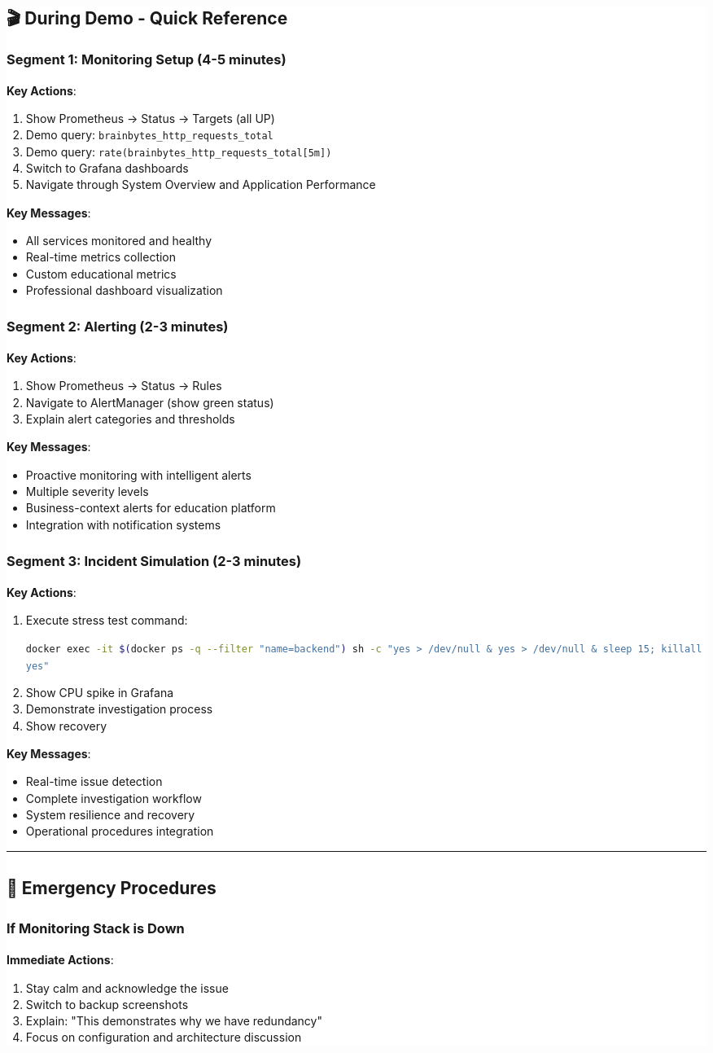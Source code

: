 
## 🎬 During Demo - Quick Reference

### Segment 1: Monitoring Setup (4-5 minutes)
**Key Actions**:
1. Show Prometheus → Status → Targets (all UP)
2. Demo query: `brainbytes_http_requests_total`
3. Demo query: `rate(brainbytes_http_requests_total[5m])`
4. Switch to Grafana dashboards
5. Navigate through System Overview and Application Performance

**Key Messages**:
- All services monitored and healthy
- Real-time metrics collection
- Custom educational metrics
- Professional dashboard visualization

### Segment 2: Alerting (2-3 minutes)
**Key Actions**:
1. Show Prometheus → Status → Rules
2. Navigate to AlertManager (show green status)
3. Explain alert categories and thresholds

**Key Messages**:
- Proactive monitoring with intelligent alerts
- Multiple severity levels
- Business-context alerts for education platform
- Integration with notification systems

### Segment 3: Incident Simulation (2-3 minutes)
**Key Actions**:
1. Execute stress test command:
   ```bash
   docker exec -it $(docker ps -q --filter "name=backend") sh -c "yes > /dev/null & yes > /dev/null & sleep 15; killall yes"
   ```
2. Show CPU spike in Grafana
3. Demonstrate investigation process
4. Show recovery

**Key Messages**:
- Real-time issue detection
- Complete investigation workflow
- System resilience and recovery
- Operational procedures integration

---

## 🚨 Emergency Procedures

### If Monitoring Stack is Down
**Immediate Actions**:
1. Stay calm and acknowledge the issue
2. Switch to backup screenshots
3. Explain: "This demonstrates why we have redundancy"
4. Focus on configuration and architecture discussion
